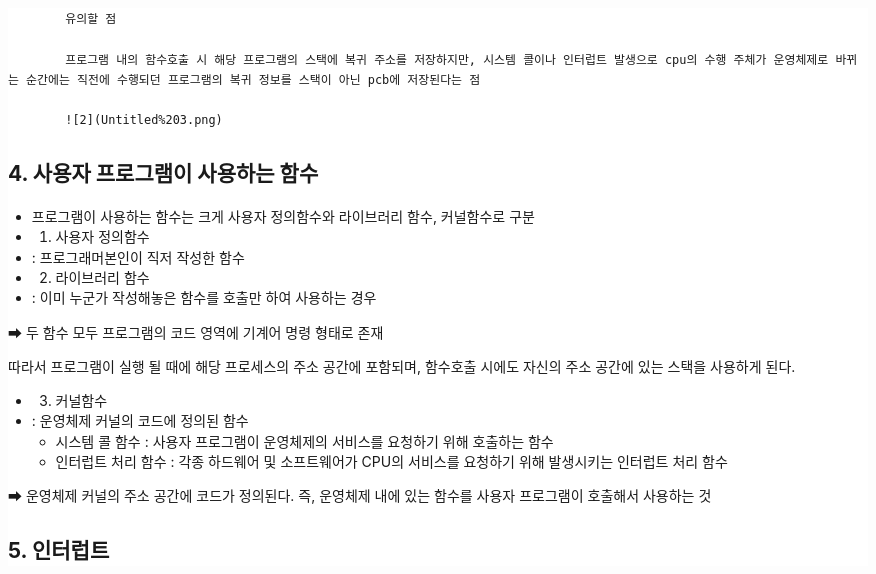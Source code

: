             유의할 점

            프로그램 내의 함수호출 시 해당 프로그램의 스택에 복귀 주소를 저장하지만, 시스템 콜이나 인터럽트 발생으로 cpu의 수행 주체가 운영체제로 바뀌는 순간에는 직전에 수행되던 프로그램의 복귀 정보를 스택이 아닌 pcb에 저장된다는 점 

            ![2](Untitled%203.png)

## 4.  사용자 프로그램이 사용하는 함수

- 프로그램이 사용하는 함수는 크게 사용자 정의함수와 라이브러리 함수, 커널함수로 구분
- 1) 사용자 정의함수
- : 프로그래머본인이 직저 작성한 함수
- 2) 라이브러리 함수
- : 이미 누군가 작성해놓은 함수를 호출만 하여 사용하는 경우

➡ 두 함수 모두 프로그램의 코드 영역에 기계어 명령 형태로 존재 

따라서 프로그램이 실행 될 때에 해당 프로세스의 주소 공간에 포함되며, 함수호출 시에도 자신의 주소 공간에 있는 스택을 사용하게 된다. 

- 3) 커널함수
- : 운영체제 커널의 코드에 정의된 함수
    - 시스템 콜 함수 : 사용자 프로그램이 운영체제의 서비스를 요청하기 위해 호출하는 함수
    - 인터럽트 처리 함수 : 각종 하드웨어 및 소프트웨어가 CPU의 서비스를 요청하기 위해 발생시키는 인터럽트 처리 함수

➡ 운영체제 커널의 주소 공간에 코드가 정의된다. 즉, 운영체제 내에 있는 함수를 사용자 프로그램이 호출해서 사용하는 것 

## 5.  인터럽트

